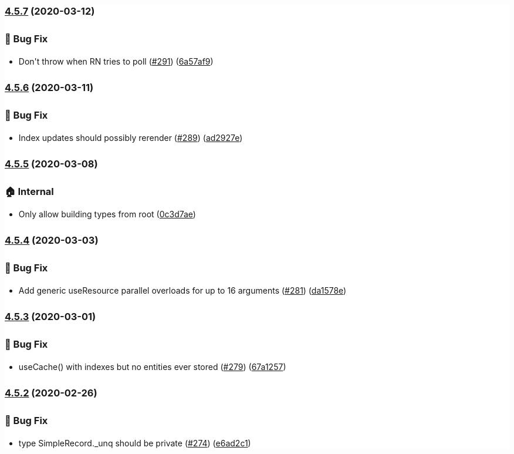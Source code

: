 ### [4.5.7](https://github.com/coinbase/rest-hooks/compare/rest-hooks@4.5.6...rest-hooks@4.5.7) (2020-03-12)

### 🐛 Bug Fix

* Don't throw when RN tries to poll ([#291](https://github.com/coinbase/rest-hooks/issues/291)) ([6a57af9](https://github.com/coinbase/rest-hooks/commit/6a57af9107fbd15eeac16365335f0d75825cc6bc))

### [4.5.6](https://github.com/coinbase/rest-hooks/compare/rest-hooks@4.5.5...rest-hooks@4.5.6) (2020-03-11)

### 🐛 Bug Fix

* Index updates should possibly rerender ([#289](https://github.com/coinbase/rest-hooks/issues/289)) ([ad2927e](https://github.com/coinbase/rest-hooks/commit/ad2927eb30311f09b0b03abfd6a8364bc9ea2301))

### [4.5.5](https://github.com/coinbase/rest-hooks/compare/rest-hooks@4.5.4...rest-hooks@4.5.5) (2020-03-08)

### 🏠 Internal

* Only allow building types from root ([0c3d7ae](https://github.com/coinbase/rest-hooks/commit/0c3d7ae1a9d6130848f31850ed8b15e6ed01d0ab))

### [4.5.4](https://github.com/coinbase/rest-hooks/compare/rest-hooks@4.5.3...rest-hooks@4.5.4) (2020-03-03)

### 🐛 Bug Fix

* Add generic useResource parallel overloads for up to 16 arguments ([#281](https://github.com/coinbase/rest-hooks/issues/281)) ([da1578e](https://github.com/coinbase/rest-hooks/commit/da1578eeae6ee3b38b2a3406685032907cdaee16))

### [4.5.3](https://github.com/coinbase/rest-hooks/compare/rest-hooks@4.5.2...rest-hooks@4.5.3) (2020-03-01)

### 🐛 Bug Fix

* useCache() with indexes but no entities ever stored ([#279](https://github.com/coinbase/rest-hooks/issues/279)) ([67a1257](https://github.com/coinbase/rest-hooks/commit/67a12577620a3b2e8cec7498c0d654b210d2cce1))

### [4.5.2](https://github.com/coinbase/rest-hooks/compare/rest-hooks@4.5.1...rest-hooks@4.5.2) (2020-02-26)

### 🐛 Bug Fix

* type SimpleRecord._unq should be private ([#274](https://github.com/coinbase/rest-hooks/issues/274)) ([e6ad2c1](https://github.com/coinbase/rest-hooks/commit/e6ad2c1c50d16b23e6b067b936a70f6672e8ce1c))
